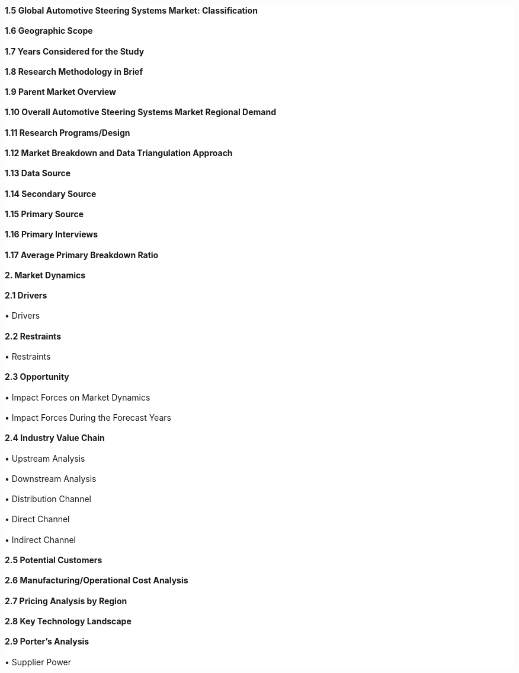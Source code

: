 <strong>1.5 Global Automotive Steering Systems Market: Classification</strong>

<strong>1.6 Geographic Scope</strong>

<strong>1.7 Years Considered for the Study</strong>

<strong>1.8 Research Methodology in Brief</strong>

<strong>1.9 Parent Market Overview</strong>

<strong>1.10 Overall Automotive Steering Systems Market Regional Demand</strong>

<strong>1.11 Research Programs/Design</strong>

<strong>1.12 Market Breakdown and Data Triangulation Approach</strong>

<strong>1.13 Data Source</strong>

<strong>1.14 Secondary Source</strong>

<strong>1.15 Primary Source</strong>

<strong>1.16 Primary Interviews</strong>

<strong>1.17 Average Primary Breakdown Ratio</strong>

<strong>2. Market Dynamics</strong>

<strong>2.1 Drivers</strong>

• Drivers

<strong>2.2 Restraints</strong>

• Restraints

<strong>2.3 Opportunity</strong>

• Impact Forces on Market Dynamics

• Impact Forces During the Forecast Years

<strong>2.4 Industry Value Chain</strong>

• Upstream Analysis

• Downstream Analysis

• Distribution Channel

• Direct Channel

• Indirect Channel

<strong>2.5 Potential Customers</strong>

<strong>2.6 Manufacturing/Operational Cost Analysis</strong>

<strong>2.7 Pricing Analysis by Region</strong>

<strong>2.8 Key Technology Landscape</strong>

<strong>2.9 Porter’s Analysis</strong>

• Supplier Power
